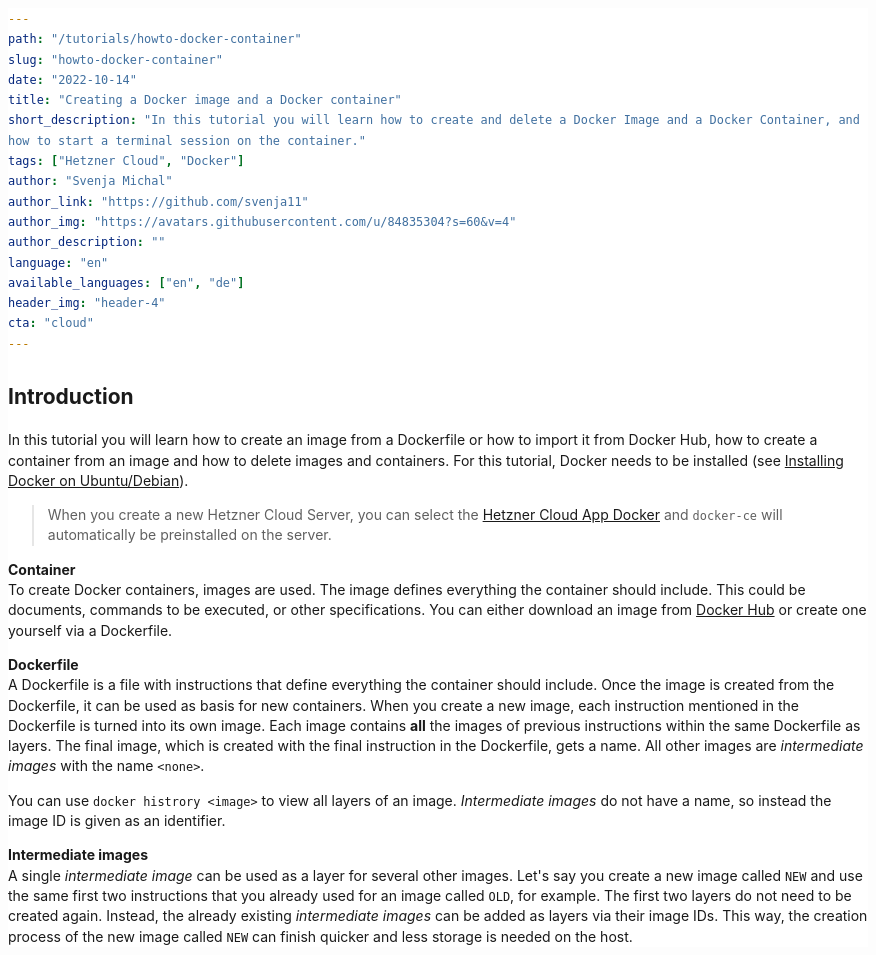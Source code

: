```yaml
---
path: "/tutorials/howto-docker-container"
slug: "howto-docker-container"
date: "2022-10-14"
title: "Creating a Docker image and a Docker container"
short_description: "In this tutorial you will learn how to create and delete a Docker Image and a Docker Container, and how to start a terminal session on the container."
tags: ["Hetzner Cloud", "Docker"]
author: "Svenja Michal"
author_link: "https://github.com/svenja11"
author_img: "https://avatars.githubusercontent.com/u/84835304?s=60&v=4"
author_description: ""
language: "en"
available_languages: ["en", "de"]
header_img: "header-4"
cta: "cloud"
---
```


## Introduction
In this tutorial you will learn how to create an image from a Dockerfile or how to import it from Docker Hub, how to create a container from an image and how to delete images and containers. For this tutorial, Docker needs to be installed (see [Installing Docker on Ubuntu/Debian](https://community.hetzner.com/tutorials/howto-docker-install)).

> When you create a new Hetzner Cloud Server, you can select the [Hetzner Cloud App Docker](https://docs.hetzner.com/cloud/apps/list/docker-ce) and `docker-ce` will automatically be preinstalled on the server.

__Container__<br>
To create Docker containers, images are used. The image defines everything the container should include. This could be documents, commands to be executed, or other specifications. You can either download an image from [Docker Hub](https://hub.docker.com/search?q=) or create one yourself via a Dockerfile.

__Dockerfile__<br>
A Dockerfile is a file with instructions that define everything the container should include. Once the image is created from the Dockerfile, it can be used as basis for new containers. When you create a new image, each instruction mentioned in the Dockerfile is turned into its own image. Each image contains __all__ the images of previous instructions within the same Dockerfile as layers. The final image, which is created with the final instruction in the Dockerfile, gets a name. All other images are _intermediate images_ with the name `<none>`.

You can use `docker histrory <image>` to view all layers of an image. _Intermediate images_ do not have a name, so instead the image ID is given as an identifier.

__Intermediate images__<br>
A single _intermediate image_ can be used as a layer for several other images. Let's say you create a new image called `NEW` and use the same first two instructions that you already used for an image called `OLD`, for example. The first two layers do not need to be created again. Instead, the already existing _intermediate images_ can be added as layers via their image IDs. This way, the creation process of the new image called `NEW` can finish quicker and less storage is needed on the host.

